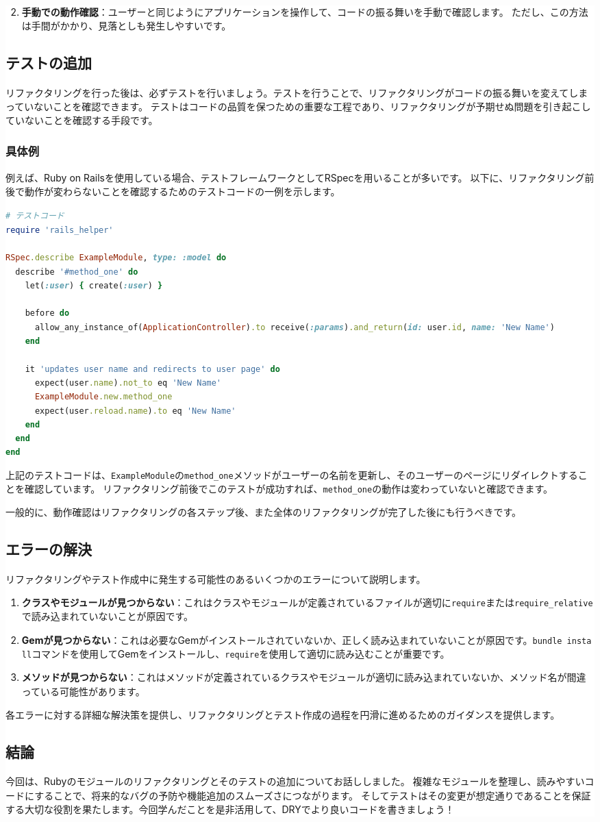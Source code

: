 2. **手動での動作確認**：ユーザーと同じようにアプリケーションを操作して、コードの振る舞いを手動で確認します。
ただし、この方法は手間がかかり、見落としも発生しやすいです。

## テストの追加


リファクタリングを行った後は、必ずテストを行いましょう。テストを行うことで、リファクタリングがコードの振る舞いを変えてしまっていないことを確認できます。
テストはコードの品質を保つための重要な工程であり、リファクタリングが予期せぬ問題を引き起こしていないことを確認する手段です。


### 具体例

例えば、Ruby on Railsを使用している場合、テストフレームワークとしてRSpecを用いることが多いです。
以下に、リファクタリング前後で動作が変わらないことを確認するためのテストコードの一例を示します。

```ruby
# テストコード
require 'rails_helper'

RSpec.describe ExampleModule, type: :model do
  describe '#method_one' do
    let(:user) { create(:user) }

    before do
      allow_any_instance_of(ApplicationController).to receive(:params).and_return(id: user.id, name: 'New Name')
    end

    it 'updates user name and redirects to user page' do
      expect(user.name).not_to eq 'New Name'
      ExampleModule.new.method_one
      expect(user.reload.name).to eq 'New Name'
    end
  end
end
```

上記のテストコードは、`ExampleModule`の`method_one`メソッドがユーザーの名前を更新し、そのユーザーのページにリダイレクトすることを確認しています。
リファクタリング前後でこのテストが成功すれば、`method_one`の動作は変わっていないと確認できます。

一般的に、動作確認はリファクタリングの各ステップ後、また全体のリファクタリングが完了した後にも行うべきです。

## エラーの解決

リファクタリングやテスト作成中に発生する可能性のあるいくつかのエラーについて説明します。

1. **クラスやモジュールが見つからない**：これはクラスやモジュールが定義されているファイルが適切に`require`または`require_relative`で読み込まれていないことが原因です。

2. **Gemが見つからない**：これは必要なGemがインストールされていないか、正しく読み込まれていないことが原因です。`bundle install`コマンドを使用してGemをインストールし、`require`を使用して適切に読み込むことが重要です。

3. **メソッドが見つからない**：これはメソッドが定義されているクラスやモジュールが適切に読み込まれていないか、メソッド名が間違っている可能性があります。

各エラーに対する詳細な解決策を提供し、リファクタリングとテスト作成の過程を円滑に進めるためのガイダンスを提供します。
## 結論

今回は、Rubyのモジュールのリファクタリングとそのテストの追加についてお話ししました。
複雑なモジュールを整理し、読みやすいコードにすることで、将来的なバグの予防や機能追加のスムーズさにつながります。
そしてテストはその変更が想定通りであることを保証する大切な役割を果たします。今回学んだことを是非活用して、DRYでより良いコードを書きましょう！